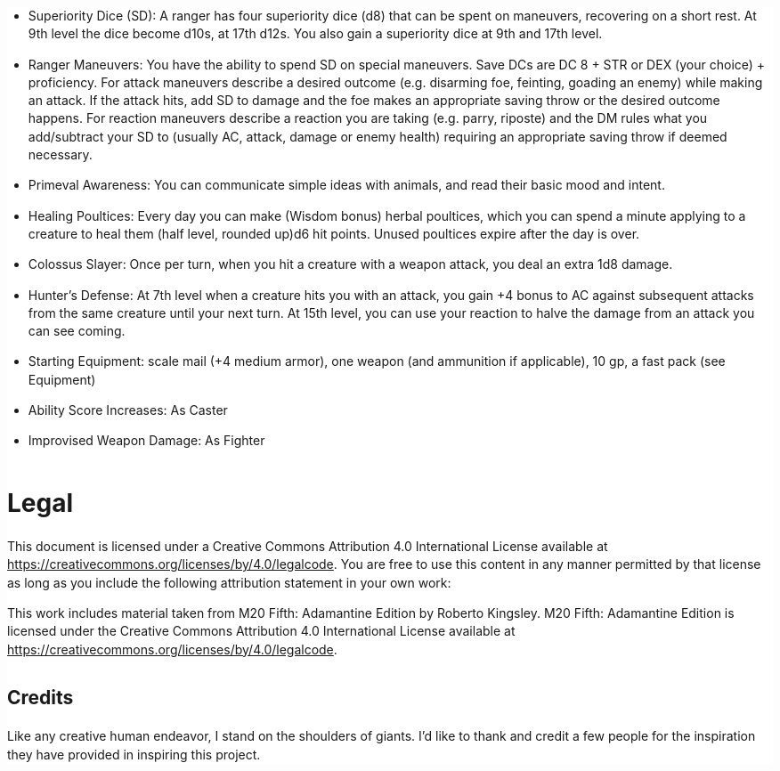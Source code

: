 * Superiority Dice (SD): A ranger has four superiority dice (d8) that
can be spent on maneuvers, recovering on a short rest. At 9th level the
dice become d10s, at 17th d12s. You also gain a superiority dice at 9th
and 17th level.

* Ranger Maneuvers: You have the ability to spend SD on special
maneuvers. Save DCs are DC 8 + STR or DEX (your choice) + proficiency.
For attack maneuvers describe a desired outcome (e.g. disarming foe,
feinting, goading an enemy) while making an attack. If the attack hits,
add SD to damage and the foe makes an appropriate saving throw or the
desired outcome happens. For reaction maneuvers describe a reaction you
are taking (e.g. parry, riposte) and the DM rules what you add/subtract
your SD to (usually AC, attack, damage or enemy health) requiring an
appropriate saving throw if deemed necessary.

* Primeval Awareness: You can communicate simple ideas with animals,
and read their basic mood and intent.

* Healing Poultices: Every day you can make (Wisdom bonus) herbal
poultices, which you can spend a minute applying to a creature to heal
them (half level, rounded up)d6 hit points. Unused poultices expire
after the day is over.

* Colossus Slayer: Once per turn, when you hit a creature with a weapon
attack, you deal an extra 1d8 damage.

* Hunter’s Defense: At 7th level when a creature hits you with an
attack, you gain +4 bonus to AC against subsequent attacks from the
same creature until your next turn. At 15th level, you can use your
reaction to halve the damage from an attack you can see coming.

* Starting Equipment: scale mail (+4 medium armor), one weapon (and
ammunition if applicable), 10 gp, a fast pack (see Equipment)

* Ability Score Increases: As Caster

* Improvised Weapon Damage: As Fighter

# Legal

This document is licensed under a Creative Commons Attribution 4.0
International License available at
https://creativecommons.org/licenses/by/4.0/legalcode. You are free to
use this content in any manner permitted by that license as long as you
include the following attribution statement in your own work:

This work includes material taken from M20 Fifth: Adamantine Edition by
Roberto Kingsley. M20 Fifth: Adamantine Edition is licensed under the
Creative Commons Attribution 4.0 International License available at
https://creativecommons.org/licenses/by/4.0/legalcode.

## Credits

Like any creative human endeavor, I stand on the shoulders of giants.
I’d like to thank and credit a few people for the inspiration they have
provided in inspiring this project.
